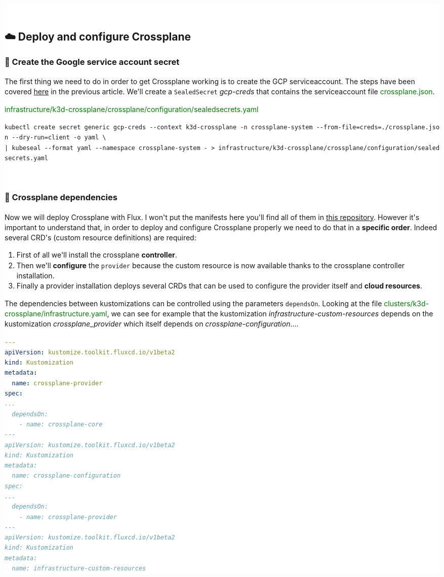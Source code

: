 <br>

## :cloud: Deploy and configure Crossplane

### :key: Create the Google service account secret

The first thing we need to do in order to get Crossplane working is to create the GCP serviceaccount. The steps have been covered [here](/post/crossplane_k3d/#-generate-the-google-cloud-service-account) in the previous article.
We'll create a `SealedSecret` _gcp-creds_ that contains  the serviceaccount file <span style="color:green">crossplane.json</span>.

<span style="color:green">infrastructure/k3d-crossplane/crossplane/configuration/sealedsecrets.yaml</span>

```console
kubectl create secret generic gcp-creds --context k3d-crossplane -n crossplane-system --from-file=creds=./crossplane.json --dry-run=client -o yaml \
| kubeseal --format yaml --namespace crossplane-system - > infrastructure/k3d-crossplane/crossplane/configuration/sealedsecrets.yaml
```
<br>

### 🔄 Crossplane dependencies

Now we will deploy Crossplane with Flux. I won't put the manifests here you'll find all of them in [this repository](https://github.com/Smana/devflux).
However it's important to understand that, in order to deploy and configure Crossplane properly we need to do that in a **specific order**.
Indeed several CRD's (custom resource definitions) are required:

1. First of all we'll install the crossplane **controller**.
2. Then we'll **configure** the `provider` because the custom resource is now available thanks to the crossplane controller installation.
3. Finally a provider installation deploys several CRDs that can be used to configure the provider itself and **cloud resources**.

The dependencies between kustomizations can be controlled using the parameters `dependsOn`.
Looking at the file <span style="color:green">clusters/k3d-crossplane/infrastructure.yaml</span>, we can see for example that the kustomization _infrastructure-custom-resources_ depends on the kustomization _crossplane_provider_ which itself depends on _crossplane-configuration_....

```yaml
---
apiVersion: kustomize.toolkit.fluxcd.io/v1beta2
kind: Kustomization
metadata:
  name: crossplane-provider
spec:
...
  dependsOn:
    - name: crossplane-core
---
apiVersion: kustomize.toolkit.fluxcd.io/v1beta2
kind: Kustomization
metadata:
  name: crossplane-configuration
spec:
...
  dependsOn:
    - name: crossplane-provider
---
apiVersion: kustomize.toolkit.fluxcd.io/v1beta2
kind: Kustomization
metadata:
  name: infrastructure-custom-resources
```